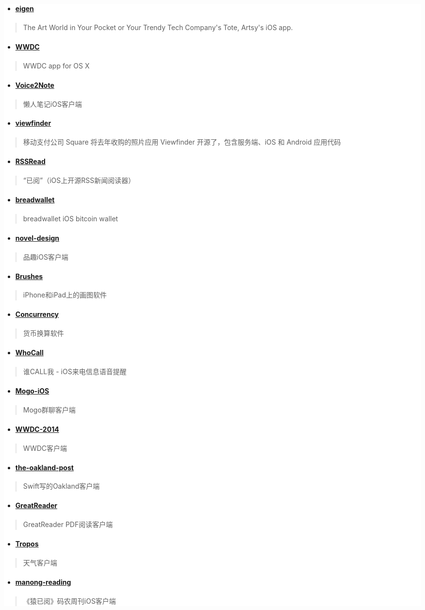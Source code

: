 * #### [eigen](https://github.com/artsy/eigen)
> The Art World in Your Pocket or Your Trendy Tech Company's Tote, Artsy's iOS app.

* #### [WWDC](https://github.com/insidegui/WWDC)
> WWDC app for OS X

* #### [Voice2Note](https://github.com/liaojinxing/Voice2Note)
> 懒人笔记iOS客户端

* #### [viewfinder](https://github.com/viewfinderco/viewfinder)
> 移动支付公司 Square 将去年收购的照片应用 Viewfinder 开源了，包含服务端、iOS 和 Android 应用代码

* #### [RSSRead](https://github.com/ming1016/RSSRead)
> “已阅”（iOS上开源RSS新闻阅读器）

* #### [breadwallet](https://github.com/voisine/breadwallet)
> breadwallet iOS bitcoin wallet

* #### [novel-design](https://github.com/ltebean/novel-design)
> 品趣iOS客户端

* #### [Brushes](https://github.com/sprang/Brushes)
> iPhone和iPad上的画图软件

* #### [Concurrency](https://github.com/nicklockwood/Concurrency)
> 货币换算软件

* #### [WhoCall](https://github.com/Quotation/WhoCall)
> 谁CALL我 - iOS来电信息语音提醒

* #### [Mogo-iOS](https://github.com/jurre/Mogo-iOS)
> Mogo群聊客户端

* #### [WWDC-2014](https://github.com/indragiek/WWDC-2014)
> WWDC客户端

* #### [the-oakland-post](https://github.com/aclissold/The-Oakland-Post)
> Swift写的Oakland客户端

* #### [GreatReader](https://github.com/semweb/GreatReader)
> GreatReader PDF阅读客户端

* #### [Tropos](https://github.com/thoughtbot/Tropos)
> 天气客户端

* #### [manong-reading](https://github.com/icepy/manong-reading)
> 《猿已阅》码农周刊iOS客户端
